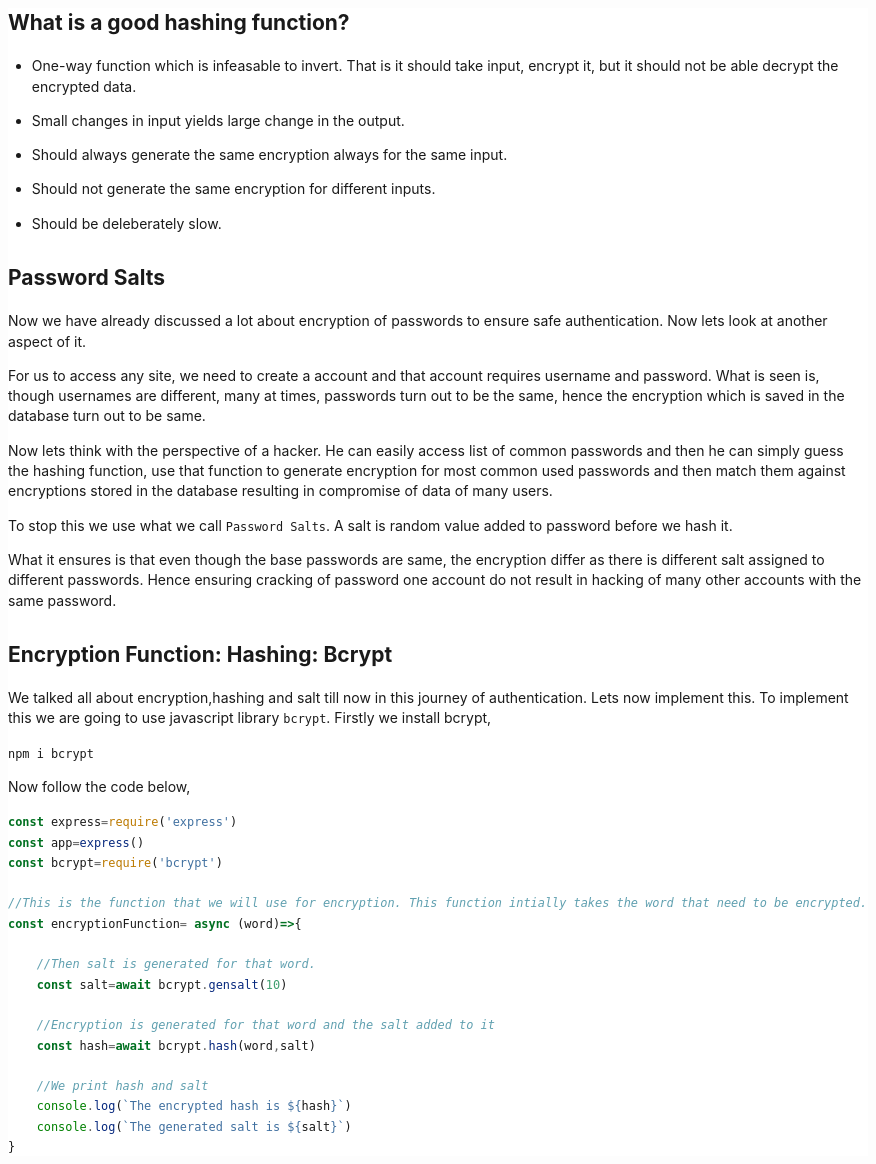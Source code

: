 ## What is a good hashing function?

* One-way function which is infeasable to invert. That is it should take input, encrypt it, but it should not be able decrypt the encrypted data.

* Small changes in input yields large change in the output.

* Should always generate the same encryption always for the same input.

* Should not generate the same encryption for different inputs.

* Should be deleberately slow.

## Password Salts

Now we have already discussed a lot about encryption of passwords to ensure safe authentication. Now lets look at another aspect of it.

For us to access any site, we need to create a account and that account requires username and password. What is seen is, though usernames are different, many at times, passwords turn out to be the same, hence the encryption which is saved in the database turn out to be same.

Now lets think with the perspective of a hacker. He can easily access list of common passwords and then he can simply guess the hashing function, use that function to generate encryption for most common used passwords and then match them against encryptions stored in the database resulting in compromise of data of many users.

To stop this we use what we call `Password Salts`. A salt is random value added to password before we hash it. 

What it ensures is that even though the base passwords are same, the encryption differ as there is different salt assigned to different passwords. Hence ensuring cracking of password one account do not result in hacking of many other accounts with the same password.

## Encryption Function: Hashing: Bcrypt

We talked all about encryption,hashing and salt till now in this journey of authentication. Lets now implement this. To implement this we are going to use javascript library `bcrypt`. Firstly we install bcrypt,

    npm i bcrypt

Now follow the code below,

```js
const express=require('express')
const app=express()
const bcrypt=require('bcrypt')

//This is the function that we will use for encryption. This function intially takes the word that need to be encrypted.
const encryptionFunction= async (word)=>{

    //Then salt is generated for that word.
    const salt=await bcrypt.gensalt(10)

    //Encryption is generated for that word and the salt added to it
    const hash=await bcrypt.hash(word,salt)
    
    //We print hash and salt
    console.log(`The encrypted hash is ${hash}`)
    console.log(`The generated salt is ${salt}`)
}
```
